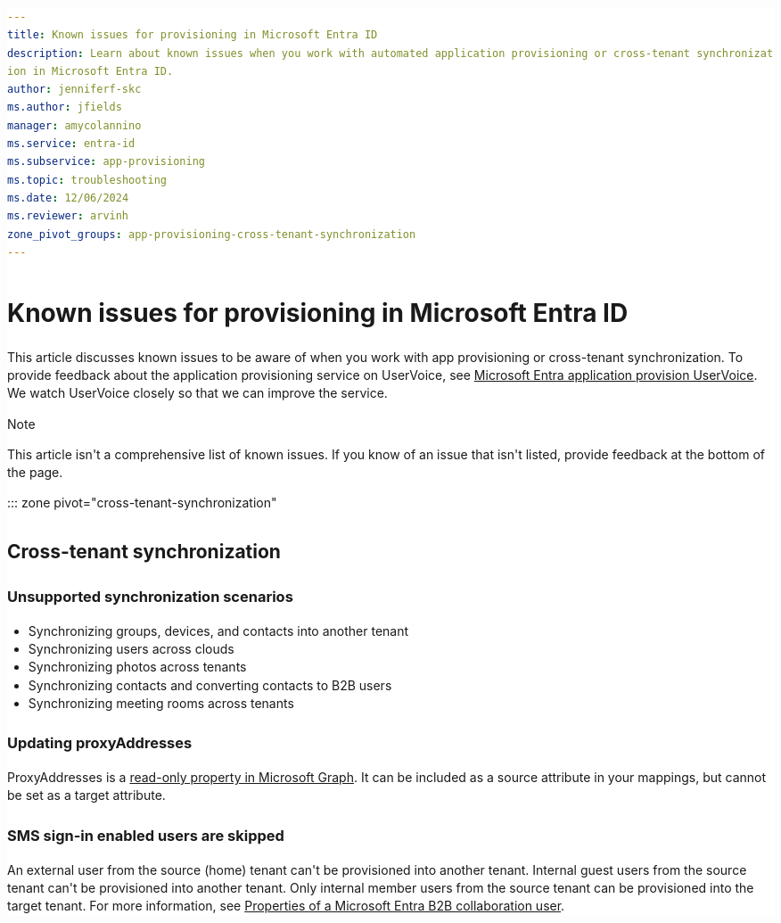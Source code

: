 ```yaml
---
title: Known issues for provisioning in Microsoft Entra ID
description: Learn about known issues when you work with automated application provisioning or cross-tenant synchronization in Microsoft Entra ID.
author: jenniferf-skc
ms.author: jfields
manager: amycolannino
ms.service: entra-id
ms.subservice: app-provisioning
ms.topic: troubleshooting
ms.date: 12/06/2024
ms.reviewer: arvinh
zone_pivot_groups: app-provisioning-cross-tenant-synchronization
---
```


# Known issues for provisioning in Microsoft Entra ID

This article discusses known issues to be aware of when you work with app provisioning or cross-tenant synchronization. To provide feedback about the application provisioning service on UserVoice, see [Microsoft Entra application provision UserVoice](https://aka.ms/appprovisioningfeaturerequest). We watch UserVoice closely so that we can improve the service.

> [!NOTE]
> This article isn't a comprehensive list of known issues. If you know of an issue that isn't listed, provide feedback at the bottom of the page.

::: zone pivot="cross-tenant-synchronization"
## Cross-tenant synchronization

### Unsupported synchronization scenarios

- Synchronizing groups, devices, and contacts into another tenant
- Synchronizing users across clouds
- Synchronizing photos across tenants
- Synchronizing contacts and converting contacts to B2B users
- Synchronizing meeting rooms across tenants

### Updating proxyAddresses

ProxyAddresses is a [read-only property in Microsoft Graph](https://go.microsoft.com/fwlink/?linkid=2272551). It can be included as a source attribute in your mappings, but cannot be set as a target attribute. 

### SMS sign-in enabled users are skipped

An external user from the source (home) tenant can't be provisioned into another tenant. Internal guest users from the source tenant can't be provisioned into another tenant. Only internal member users from the source tenant can be provisioned into the target tenant. For more information, see [Properties of a Microsoft Entra B2B collaboration user](~/external-id/user-properties.md).
